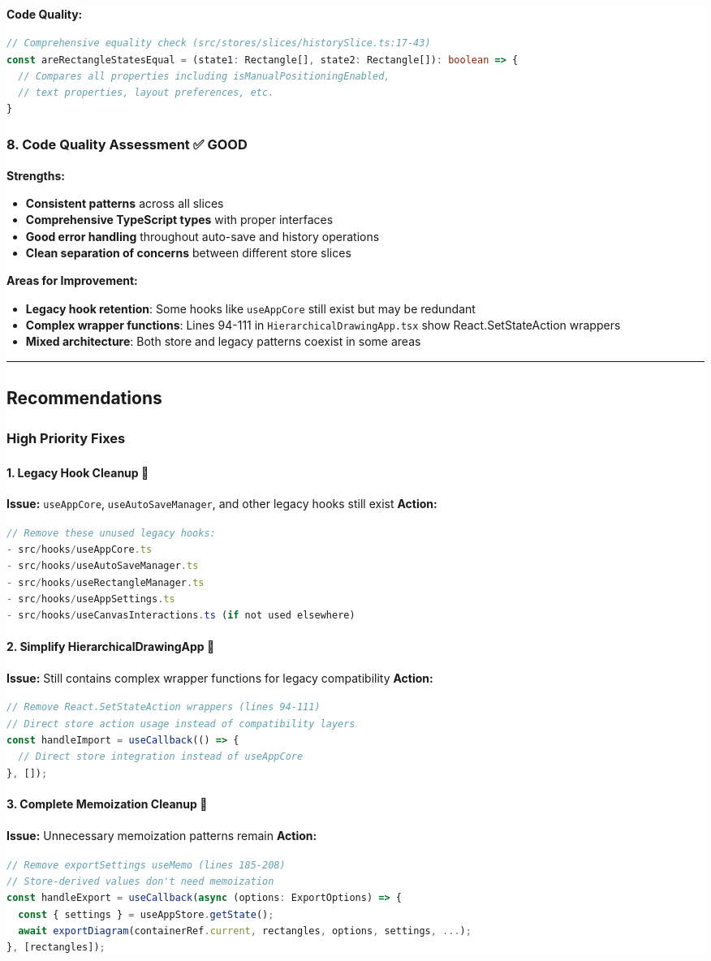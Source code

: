 **Code Quality:**
```typescript
// Comprehensive equality check (src/stores/slices/historySlice.ts:17-43)
const areRectangleStatesEqual = (state1: Rectangle[], state2: Rectangle[]): boolean => {
  // Compares all properties including isManualPositioningEnabled, 
  // text properties, layout preferences, etc.
}
```

### 8. Code Quality Assessment ✅ **GOOD**

**Strengths:**
- **Consistent patterns** across all slices
- **Comprehensive TypeScript types** with proper interfaces
- **Good error handling** throughout auto-save and history operations
- **Clean separation of concerns** between different store slices

**Areas for Improvement:**
- **Legacy hook retention**: Some hooks like `useAppCore` still exist but may be redundant
- **Complex wrapper functions**: Lines 94-111 in `HierarchicalDrawingApp.tsx` show React.SetStateAction wrappers
- **Mixed architecture**: Both store and legacy patterns coexist in some areas

---

## Recommendations

### High Priority Fixes

#### 1. Legacy Hook Cleanup 🔧
**Issue:** `useAppCore`, `useAutoSaveManager`, and other legacy hooks still exist
**Action:** 
```typescript
// Remove these unused legacy hooks:
- src/hooks/useAppCore.ts
- src/hooks/useAutoSaveManager.ts  
- src/hooks/useRectangleManager.ts
- src/hooks/useAppSettings.ts
- src/hooks/useCanvasInteractions.ts (if not used elsewhere)
```

#### 2. Simplify HierarchicalDrawingApp 🔧
**Issue:** Still contains complex wrapper functions for legacy compatibility
**Action:**
```typescript
// Remove React.SetStateAction wrappers (lines 94-111)
// Direct store action usage instead of compatibility layers
const handleImport = useCallback(() => {
  // Direct store integration instead of useAppCore
}, []);
```

#### 3. Complete Memoization Cleanup 🔧
**Issue:** Unnecessary memoization patterns remain
**Action:**
```typescript
// Remove exportSettings useMemo (lines 185-208) 
// Store-derived values don't need memoization
const handleExport = useCallback(async (options: ExportOptions) => {
  const { settings } = useAppStore.getState();
  await exportDiagram(containerRef.current, rectangles, options, settings, ...);
}, [rectangles]);
```

